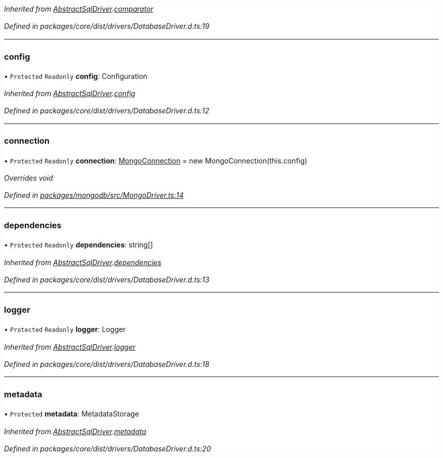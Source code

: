 *Inherited from [AbstractSqlDriver](abstractsqldriver.md).[comparator](abstractsqldriver.md#comparator)*

*Defined in packages/core/dist/drivers/DatabaseDriver.d.ts:19*

___

### config

• `Protected` `Readonly` **config**: Configuration

*Inherited from [AbstractSqlDriver](abstractsqldriver.md).[config](abstractsqldriver.md#config)*

*Defined in packages/core/dist/drivers/DatabaseDriver.d.ts:12*

___

### connection

• `Protected` `Readonly` **connection**: [MongoConnection](mongoconnection.md) = new MongoConnection(this.config)

*Overrides void*

*Defined in [packages/mongodb/src/MongoDriver.ts:14](https://github.com/mikro-orm/mikro-orm/blob/4249b052e/packages/mongodb/src/MongoDriver.ts#L14)*

___

### dependencies

• `Protected` `Readonly` **dependencies**: string[]

*Inherited from [AbstractSqlDriver](abstractsqldriver.md).[dependencies](abstractsqldriver.md#dependencies)*

*Defined in packages/core/dist/drivers/DatabaseDriver.d.ts:13*

___

### logger

• `Protected` `Readonly` **logger**: Logger

*Inherited from [AbstractSqlDriver](abstractsqldriver.md).[logger](abstractsqldriver.md#logger)*

*Defined in packages/core/dist/drivers/DatabaseDriver.d.ts:18*

___

### metadata

• `Protected` **metadata**: MetadataStorage

*Inherited from [AbstractSqlDriver](abstractsqldriver.md).[metadata](abstractsqldriver.md#metadata)*

*Defined in packages/core/dist/drivers/DatabaseDriver.d.ts:20*
